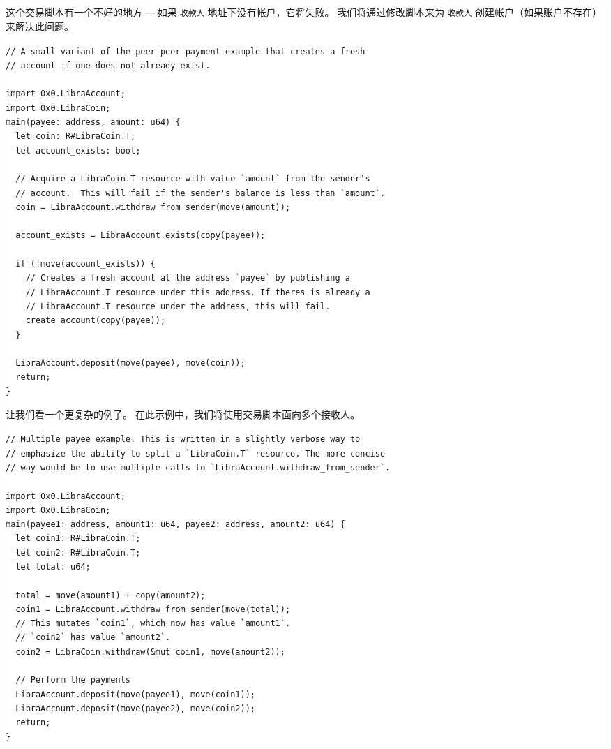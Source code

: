 这个交易脚本有一个不好的地方 &mdash; 如果 `收款人` 地址下没有帐户，它将失败。 我们将通过修改脚本来为 `收款人` 创建帐户（如果账户不存在）来解决此问题。

```move
// A small variant of the peer-peer payment example that creates a fresh
// account if one does not already exist.

import 0x0.LibraAccount;
import 0x0.LibraCoin;
main(payee: address, amount: u64) {
  let coin: R#LibraCoin.T;
  let account_exists: bool;

  // Acquire a LibraCoin.T resource with value `amount` from the sender's
  // account.  This will fail if the sender's balance is less than `amount`.
  coin = LibraAccount.withdraw_from_sender(move(amount));

  account_exists = LibraAccount.exists(copy(payee));

  if (!move(account_exists)) {
    // Creates a fresh account at the address `payee` by publishing a
    // LibraAccount.T resource under this address. If theres is already a
    // LibraAccount.T resource under the address, this will fail.
    create_account(copy(payee));
  }

  LibraAccount.deposit(move(payee), move(coin));
  return;
}
```

让我们看一个更复杂的例子。 在此示例中，我们将使用交易脚本面向多个接收人。

```move
// Multiple payee example. This is written in a slightly verbose way to
// emphasize the ability to split a `LibraCoin.T` resource. The more concise
// way would be to use multiple calls to `LibraAccount.withdraw_from_sender`.

import 0x0.LibraAccount;
import 0x0.LibraCoin;
main(payee1: address, amount1: u64, payee2: address, amount2: u64) {
  let coin1: R#LibraCoin.T;
  let coin2: R#LibraCoin.T;
  let total: u64;

  total = move(amount1) + copy(amount2);
  coin1 = LibraAccount.withdraw_from_sender(move(total));
  // This mutates `coin1`, which now has value `amount1`.
  // `coin2` has value `amount2`.
  coin2 = LibraCoin.withdraw(&mut coin1, move(amount2));

  // Perform the payments
  LibraAccount.deposit(move(payee1), move(coin1));
  LibraAccount.deposit(move(payee2), move(coin2));
  return;
}
```
